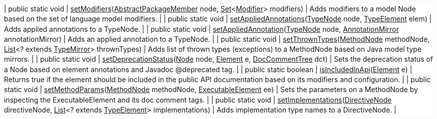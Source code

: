 | public static void                                                                                                                            | [setModifiers](#setmodifiers)([AbstractPackageMember](../model/AbstractPackageMember.md) node, [Set](https://docs.oracle.com/en/java/javase/24/docs/api/java.base/java/util/Set.html)<[Modifier](https://docs.oracle.com/en/java/javase/24/docs/api/java.compiler/javax/lang/model/element/Modifier.html)> modifiers)                                                                                                                             | Adds modifiers to a model Node based on the set of language model modifiers.                                                                               |
| public static void                                                                                                                            | [setAppliedAnnotations](#setappliedannotations)([TypeNode](../model/TypeNode.md) node, [TypeElement](https://docs.oracle.com/en/java/javase/24/docs/api/java.compiler/javax/lang/model/element/TypeElement.html) elem)                                                                                                                                                                                                                            | Adds applied annotations to a TypeNode.                                                                                                                    |
| public static void                                                                                                                            | [setAppliedAnnotation](#setappliedannotation)([TypeNode](../model/TypeNode.md) node, [AnnotationMirror](https://docs.oracle.com/en/java/javase/24/docs/api/java.compiler/javax/lang/model/element/AnnotationMirror.html) annotationMirror)                                                                                                                                                                                                        | Adds an applied annotation to a TypeNode.                                                                                                                  |
| public static void                                                                                                                            | [setThrownTypes](#setthrowntypes)([MethodNode](../model/MethodNode.md) methodNode, [List](https://docs.oracle.com/en/java/javase/24/docs/api/java.base/java/util/List.html)<? extends [TypeMirror](https://docs.oracle.com/en/java/javase/24/docs/api/java.compiler/javax/lang/model/type/TypeMirror.html)> thrownTypes)                                                                                                                          | Adds list of thrown types (exceptions) to a MethodNode based on Java model type mirrors.                                                                   |
| public static void                                                                                                                            | [setDeprecationStatus](#setdeprecationstatus)([Node](../model/Node.md) node, [Element](https://docs.oracle.com/en/java/javase/24/docs/api/java.compiler/javax/lang/model/element/Element.html) e, [DocCommentTree](https://docs.oracle.com/en/java/javase/24/docs/api/jdk.compiler/com/sun/source/doctree/DocCommentTree.html) dct)                                                                                                               | Sets the deprecation status of a Node based on element annotations and Javadoc @deprecated tag.                                                            |
| public static boolean                                                                                                                         | [isIncludedInApi](#isincludedinapi)([Element](https://docs.oracle.com/en/java/javase/24/docs/api/java.compiler/javax/lang/model/element/Element.html) e)                                                                                                                                                                                                                                                                                          | Returns true if the element should be included in the public API documentation based on its modifiers and configuration.                                   |
| public static void                                                                                                                            | [setMethodParams](#setmethodparams)([MethodNode](../model/MethodNode.md) methodNode, [ExecutableElement](https://docs.oracle.com/en/java/javase/24/docs/api/java.compiler/javax/lang/model/element/ExecutableElement.html) ee)                                                                                                                                                                                                                    | Sets the parameters on a MethodNode by inspecting the ExecutableElement and its doc comment tags.                                                          |
| public static void                                                                                                                            | [setImplementations](#setimplementations)([DirectiveNode](../model/DirectiveNode.md) directiveNode, [List](https://docs.oracle.com/en/java/javase/24/docs/api/java.base/java/util/List.html)<? extends [TypeElement](https://docs.oracle.com/en/java/javase/24/docs/api/java.compiler/javax/lang/model/element/TypeElement.html)> implementations)                                                                                                | Adds implementation type names to a DirectiveNode.                                                                                                         |